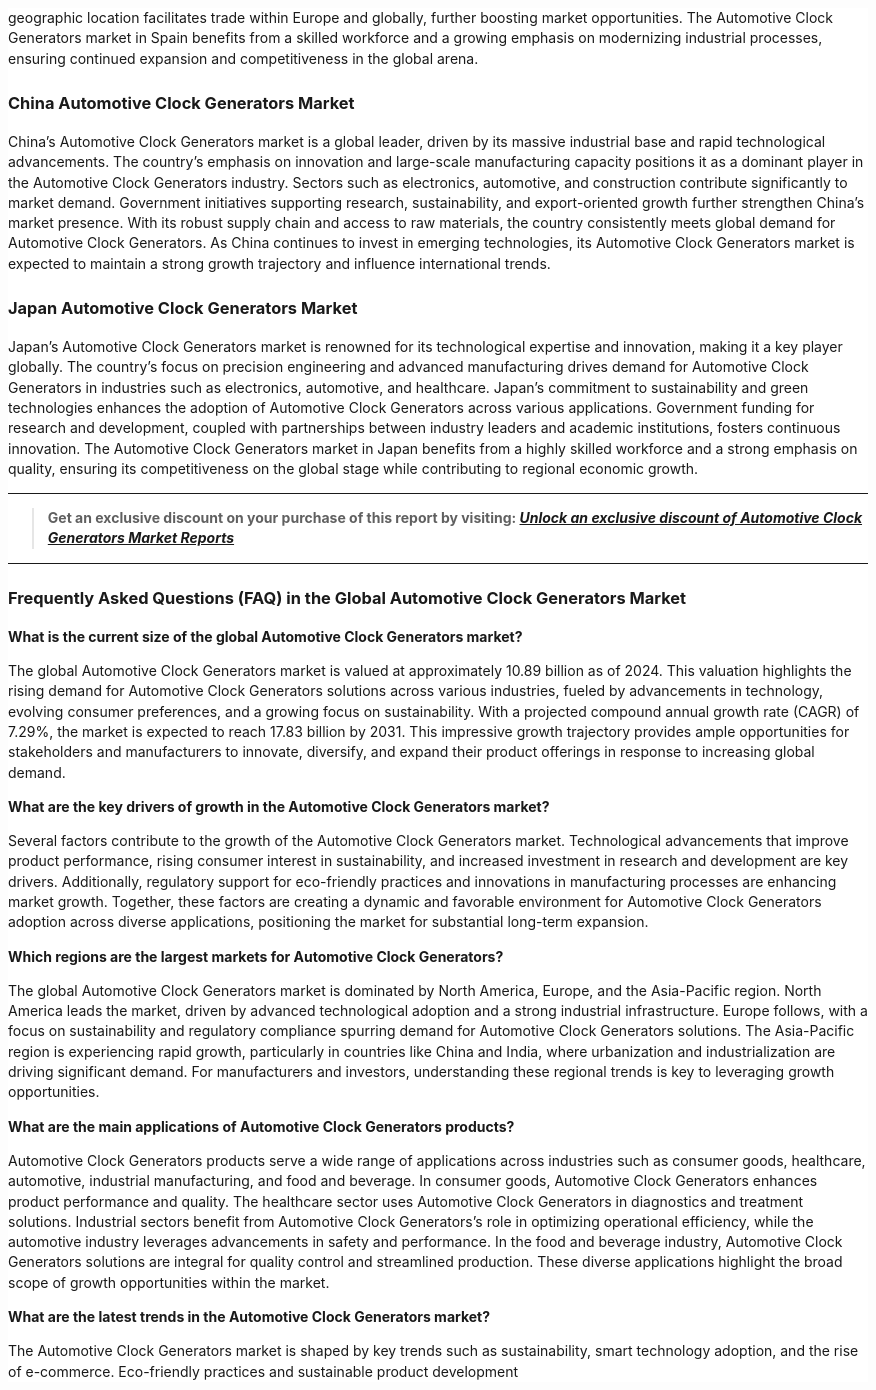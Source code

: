 geographic location facilitates trade within Europe and globally, further boosting market opportunities. The Automotive Clock Generators market in Spain benefits from a skilled workforce and a growing emphasis on modernizing industrial processes, ensuring continued expansion and competitiveness in the global arena.</p><h3>China Automotive Clock Generators Market</h3><p>China&rsquo;s Automotive Clock Generators market is a global leader, driven by its massive industrial base and rapid technological advancements. The country&rsquo;s emphasis on innovation and large-scale manufacturing capacity positions it as a dominant player in the Automotive Clock Generators industry. Sectors such as electronics, automotive, and construction contribute significantly to market demand. Government initiatives supporting research, sustainability, and export-oriented growth further strengthen China&rsquo;s market presence. With its robust supply chain and access to raw materials, the country consistently meets global demand for Automotive Clock Generators. As China continues to invest in emerging technologies, its Automotive Clock Generators market is expected to maintain a strong growth trajectory and influence international trends.</p><h3>Japan Automotive Clock Generators Market</h3><p>Japan&rsquo;s Automotive Clock Generators market is renowned for its technological expertise and innovation, making it a key player globally. The country&rsquo;s focus on precision engineering and advanced manufacturing drives demand for Automotive Clock Generators in industries such as electronics, automotive, and healthcare. Japan&rsquo;s commitment to sustainability and green technologies enhances the adoption of Automotive Clock Generators across various applications. Government funding for research and development, coupled with partnerships between industry leaders and academic institutions, fosters continuous innovation. The Automotive Clock Generators market in Japan benefits from a highly skilled workforce and a strong emphasis on quality, ensuring its competitiveness on the global stage while contributing to regional economic growth.</p><hr /><blockquote><p><strong>Get an exclusive discount on your purchase of this report by visiting: <em><a href="://marketresearchpulse.com/ask-for-discount/108288?utm_source=Github&amp;utm_medium=020">Unlock an exclusive discount of Automotive Clock Generators Market Reports</a></em>&nbsp;</strong></p></blockquote><hr /><h3>Frequently Asked Questions (FAQ) in the Global Automotive Clock Generators Market</h3><p><strong>What is the current size of the global Automotive Clock Generators market?</strong></p><p>The global Automotive Clock Generators market is valued at approximately 10.89 billion as of 2024. This valuation highlights the rising demand for Automotive Clock Generators solutions across various industries, fueled by advancements in technology, evolving consumer preferences, and a growing focus on sustainability. With a projected compound annual growth rate (CAGR) of 7.29%, the market is expected to reach 17.83 billion by 2031. This impressive growth trajectory provides ample opportunities for stakeholders and manufacturers to innovate, diversify, and expand their product offerings in response to increasing global demand.</p><p><strong>What are the key drivers of growth in the Automotive Clock Generators market?</strong></p><p>Several factors contribute to the growth of the Automotive Clock Generators market. Technological advancements that improve product performance, rising consumer interest in sustainability, and increased investment in research and development are key drivers. Additionally, regulatory support for eco-friendly practices and innovations in manufacturing processes are enhancing market growth. Together, these factors are creating a dynamic and favorable environment for Automotive Clock Generators adoption across diverse applications, positioning the market for substantial long-term expansion.</p><p><strong>Which regions are the largest markets for Automotive Clock Generators?</strong></p><p>The global Automotive Clock Generators market is dominated by North America, Europe, and the Asia-Pacific region. North America leads the market, driven by advanced technological adoption and a strong industrial infrastructure. Europe follows, with a focus on sustainability and regulatory compliance spurring demand for Automotive Clock Generators solutions. The Asia-Pacific region is experiencing rapid growth, particularly in countries like China and India, where urbanization and industrialization are driving significant demand. For manufacturers and investors, understanding these regional trends is key to leveraging growth opportunities.</p><p><strong>What are the main applications of Automotive Clock Generators products?</strong></p><p>Automotive Clock Generators products serve a wide range of applications across industries such as consumer goods, healthcare, automotive, industrial manufacturing, and food and beverage. In consumer goods, Automotive Clock Generators enhances product performance and quality. The healthcare sector uses Automotive Clock Generators in diagnostics and treatment solutions. Industrial sectors benefit from Automotive Clock Generators&rsquo;s role in optimizing operational efficiency, while the automotive industry leverages advancements in safety and performance. In the food and beverage industry, Automotive Clock Generators solutions are integral for quality control and streamlined production. These diverse applications highlight the broad scope of growth opportunities within the market.</p><p><strong>What are the latest trends in the Automotive Clock Generators market?</strong></p><p>The Automotive Clock Generators market is shaped by key trends such as sustainability, smart technology adoption, and the rise of e-commerce. Eco-friendly practices and sustainable product development